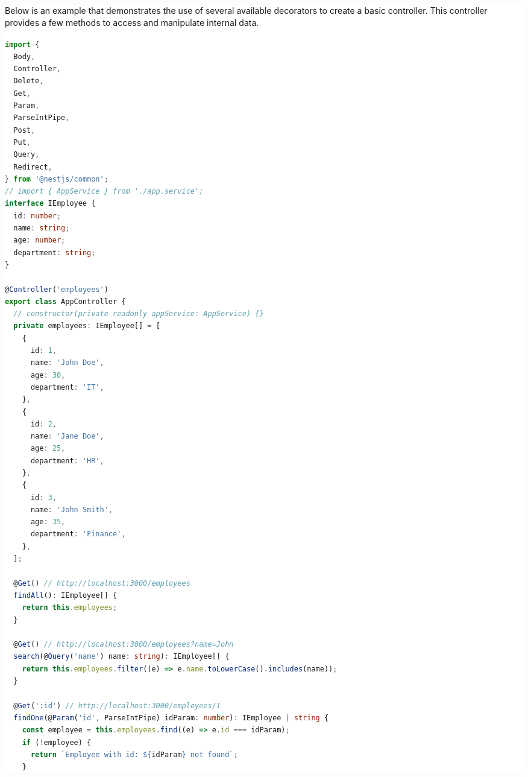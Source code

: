 Below is an example that demonstrates the use of several available decorators to create a basic controller. This controller provides a few methods to access and manipulate internal data.

```typescript
import {
  Body,
  Controller,
  Delete,
  Get,
  Param,
  ParseIntPipe,
  Post,
  Put,
  Query,
  Redirect,
} from '@nestjs/common';
// import { AppService } from './app.service';
interface IEmployee {
  id: number;
  name: string;
  age: number;
  department: string;
}

@Controller('employees')
export class AppController {
  // constructor(private readonly appService: AppService) {}
  private employees: IEmployee[] = [
    {
      id: 1,
      name: 'John Doe',
      age: 30,
      department: 'IT',
    },
    {
      id: 2,
      name: 'Jane Doe',
      age: 25,
      department: 'HR',
    },
    {
      id: 3,
      name: 'John Smith',
      age: 35,
      department: 'Finance',
    },
  ];

  @Get() // http://localhost:3000/employees
  findAll(): IEmployee[] {
    return this.employees;
  }

  @Get() // http://localhost:3000/employees?name=John
  search(@Query('name') name: string): IEmployee[] {
    return this.employees.filter((e) => e.name.toLowerCase().includes(name));
  }

  @Get(':id') // http://localhost:3000/employees/1
  findOne(@Param('id', ParseIntPipe) idParam: number): IEmployee | string {
    const employee = this.employees.find((e) => e.id === idParam);
    if (!employee) {
      return `Employee with id: ${idParam} not found`;
    }
```